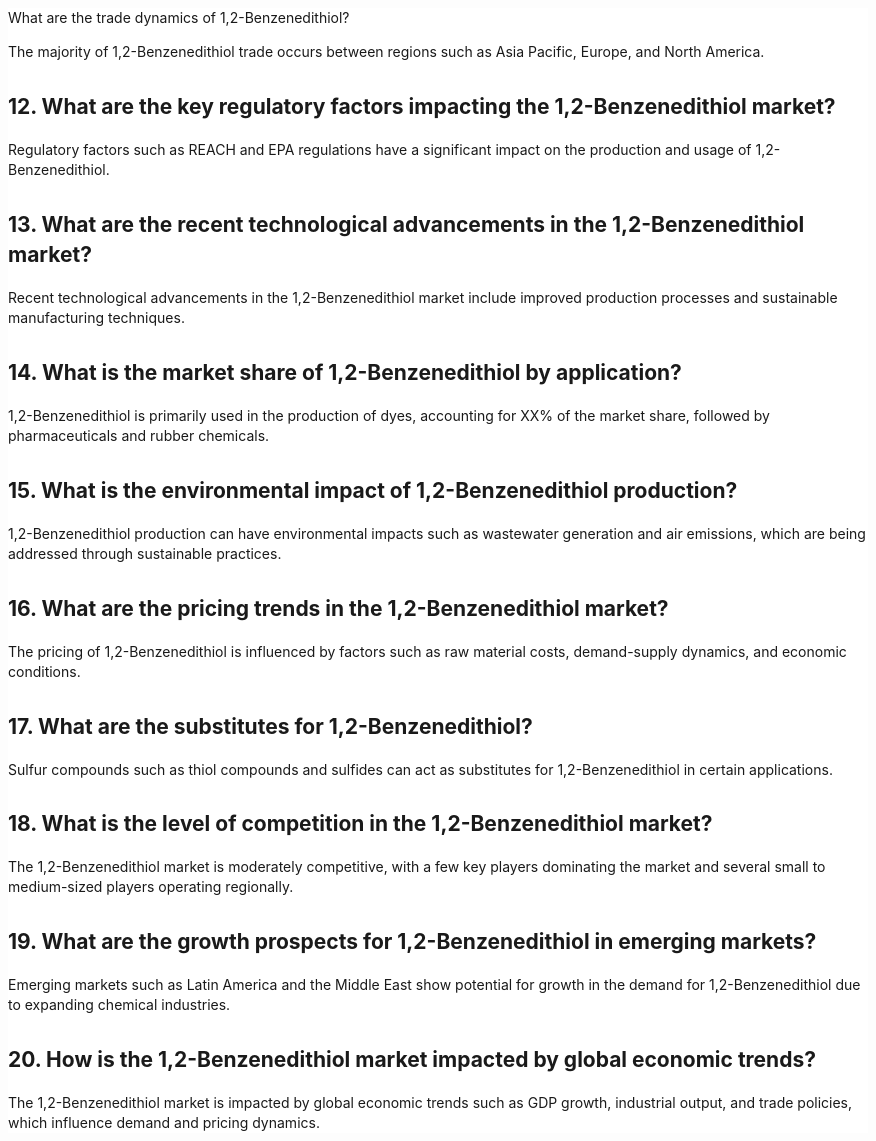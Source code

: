 What are the trade dynamics of 1,2-Benzenedithiol?</h2><p>The majority of 1,2-Benzenedithiol trade occurs between regions such as Asia Pacific, Europe, and North America.</p><h2>12. What are the key regulatory factors impacting the 1,2-Benzenedithiol market?</h2><p>Regulatory factors such as REACH and EPA regulations have a significant impact on the production and usage of 1,2-Benzenedithiol.</p><h2>13. What are the recent technological advancements in the 1,2-Benzenedithiol market?</h2><p>Recent technological advancements in the 1,2-Benzenedithiol market include improved production processes and sustainable manufacturing techniques.</p><h2>14. What is the market share of 1,2-Benzenedithiol by application?</h2><p>1,2-Benzenedithiol is primarily used in the production of dyes, accounting for XX% of the market share, followed by pharmaceuticals and rubber chemicals.</p><h2>15. What is the environmental impact of 1,2-Benzenedithiol production?</h2><p>1,2-Benzenedithiol production can have environmental impacts such as wastewater generation and air emissions, which are being addressed through sustainable practices.</p><h2>16. What are the pricing trends in the 1,2-Benzenedithiol market?</h2><p>The pricing of 1,2-Benzenedithiol is influenced by factors such as raw material costs, demand-supply dynamics, and economic conditions.</p><h2>17. What are the substitutes for 1,2-Benzenedithiol?</h2><p>Sulfur compounds such as thiol compounds and sulfides can act as substitutes for 1,2-Benzenedithiol in certain applications.</p><h2>18. What is the level of competition in the 1,2-Benzenedithiol market?</h2><p>The 1,2-Benzenedithiol market is moderately competitive, with a few key players dominating the market and several small to medium-sized players operating regionally.</p><h2>19. What are the growth prospects for 1,2-Benzenedithiol in emerging markets?</h2><p>Emerging markets such as Latin America and the Middle East show potential for growth in the demand for 1,2-Benzenedithiol due to expanding chemical industries.</p><h2>20. How is the 1,2-Benzenedithiol market impacted by global economic trends?</h2><p>The 1,2-Benzenedithiol market is impacted by global economic trends such as GDP growth, industrial output, and trade policies, which influence demand and pricing dynamics.</p></body></html></strong></p>
